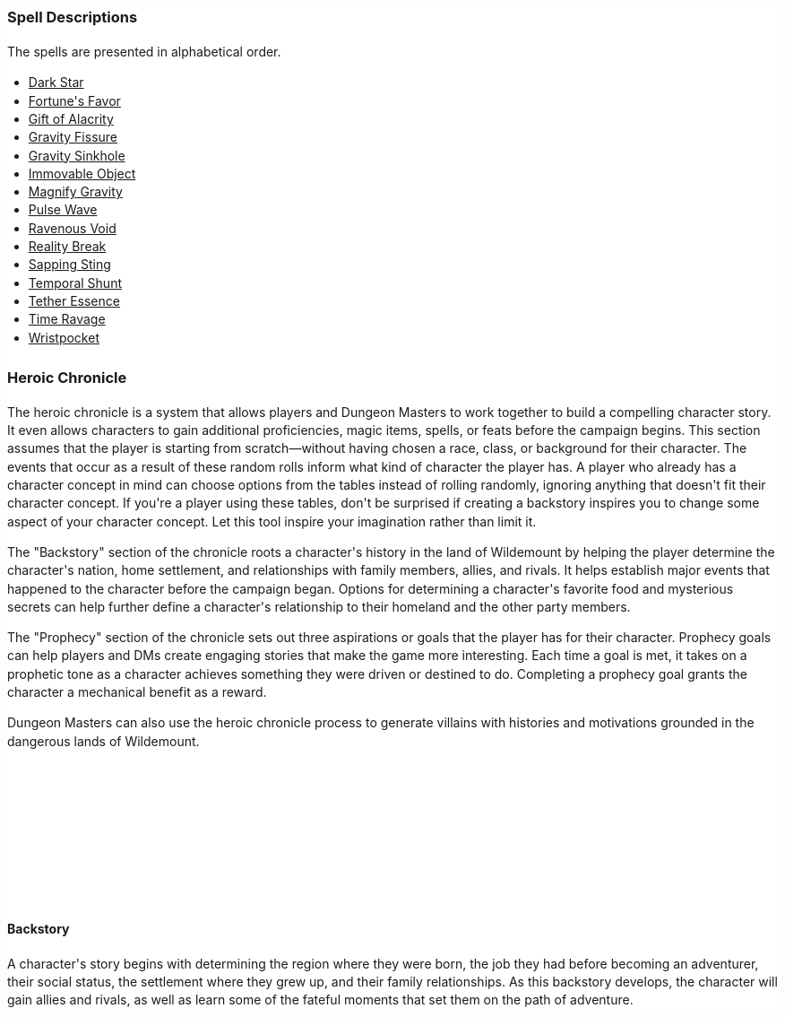 ### Spell Descriptions

The spells are presented in alphabetical order.

- [Dark Star](Mechanics/spells/dark-star-egw.md)  
- [Fortune's Favor](Mechanics/spells/fortunes-favor-egw.md)  
- [Gift of Alacrity](Mechanics/spells/gift-of-alacrity-egw.md)  
- [Gravity Fissure](Mechanics/spells/gravity-fissure-egw.md)  
- [Gravity Sinkhole](Mechanics/spells/gravity-sinkhole-egw.md)  
- [Immovable Object](Mechanics/spells/immovable-object-egw.md)  
- [Magnify Gravity](Mechanics/spells/magnify-gravity-egw.md)  
- [Pulse Wave](Mechanics/spells/pulse-wave-egw.md)  
- [Ravenous Void](Mechanics/spells/ravenous-void-egw.md)  
- [Reality Break](Mechanics/spells/reality-break-egw.md)  
- [Sapping Sting](Mechanics/spells/sapping-sting-egw.md)  
- [Temporal Shunt](Mechanics/spells/temporal-shunt-egw.md)  
- [Tether Essence](Mechanics/spells/tether-essence-egw.md)  
- [Time Ravage](Mechanics/spells/time-ravage-egw.md)  
- [Wristpocket](Mechanics/spells/wristpocket-egw.md)  

### Heroic Chronicle

The heroic chronicle is a system that allows players and Dungeon Masters to work together to build a compelling character story. It even allows characters to gain additional proficiencies, magic items, spells, or feats before the campaign begins. This section assumes that the player is starting from scratch—without having chosen a race, class, or background for their character. The events that occur as a result of these random rolls inform what kind of character the player has. A player who already has a character concept in mind can choose options from the tables instead of rolling randomly, ignoring anything that doesn't fit their character concept. If you're a player using these tables, don't be surprised if creating a backstory inspires you to change some aspect of your character concept. Let this tool inspire your imagination rather than limit it.

The "Backstory" section of the chronicle roots a character's history in the land of Wildemount by helping the player determine the character's nation, home settlement, and relationships with family members, allies, and rivals. It helps establish major events that happened to the character before the campaign began. Options for determining a character's favorite food and mysterious secrets can help further define a character's relationship to their homeland and the other party members.

The "Prophecy" section of the chronicle sets out three aspirations or goals that the player has for their character. Prophecy goals can help players and DMs create engaging stories that make the game more interesting. Each time a goal is met, it takes on a prophetic tone as a character achieves something they were driven or destined to do. Completing a prophecy goal grants the character a mechanical benefit as a reward.

Dungeon Masters can also use the heroic chronicle process to generate villains with histories and motivations grounded in the dangerous lands of Wildemount.

![Heroic Chronicle; Social Status Relationships](Mechanics/tables/heroic-chronicle-social-status-relationships-egw.md)

#### Backstory

A character's story begins with determining the region where they were born, the job they had before becoming an adventurer, their social status, the settlement where they grew up, and their family relationships. As this backstory develops, the character will gain allies and rivals, as well as learn some of the fateful moments that set them on the path of adventure.
